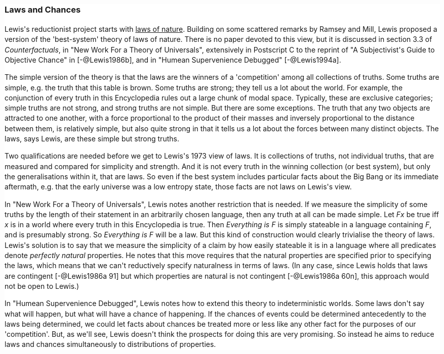 ### Laws and Chances

Lewis's reductionist project starts with [laws of
nature](http://plato.stanford.edu/laws-of-nature/). Building on some
scattered remarks by Ramsey and Mill, Lewis proposed a version of the
'best-system' theory of laws of nature. There is no paper devoted to
this view, but it is discussed in section 3.3 of *Counterfactuals*, in
"New Work For a Theory of Universals", extensively in Postscript C to
the reprint of "A Subjectivist's Guide to Objective Chance" in
[-@Lewis1986b], and in "Humean Supervenience Debugged" [-@Lewis1994a].

The simple version of the theory is that the laws are the winners of a
'competition' among all collections of truths. Some truths are simple,
e.g. the truth that this table is brown. Some truths are strong; they
tell us a lot about the world. For example, the conjunction of every
truth in this Encyclopedia rules out a large chunk of modal space.
Typically, these are exclusive categories; simple truths are not strong,
and strong truths are not simple. But there are some exceptions. The
truth that any two objects are attracted to one another, with a force
proportional to the product of their masses and inversely proportional
to the distance between them, is relatively simple, but also quite
strong in that it tells us a lot about the forces between many distinct
objects. The laws, says Lewis, are these simple but strong truths.

Two qualifications are needed before we get to Lewis's 1973 view of
laws. It is collections of truths, not individual truths, that are
measured and compared for simplicity and strength. And it is not every
truth in the winning collection (or best system), but only the
generalisations within it, that are laws. So even if the best system
includes particular facts about the Big Bang or its immediate aftermath,
e.g. that the early universe was a low entropy state, those facts are
not laws on Lewis's view.

In "New Work For a Theory of Universals", Lewis notes another
restriction that is needed. If we measure the simplicity of some truths
by the length of their statement in an arbitrarily chosen language, then
any truth at all can be made simple. Let *Fx* be true iff *x* is in a
world where every truth in this Encyclopedia is true. Then *Everything
is F* is simply stateable in a language containing *F*, and is
presumably strong. So *Everything is F* will be a law. But this kind of
construction would clearly trivialise the theory of laws. Lewis's
solution is to say that we measure the simplicity of a claim by how
easily stateable it is in a language where all predicates denote
*perfectly natural* properties. He notes that this move requires that
the natural properties are specified prior to specifying the laws, which
means that we can't reductively specify naturalness in terms of laws.
(In any case, since Lewis holds that laws are contingent [-@Lewis1986a
91] but which properties are natural is not contingent [-@Lewis1986a
60n], this approach would not be open to Lewis.)

In "Humean Supervenience Debugged", Lewis notes how to extend this
theory to indeterministic worlds. Some laws don't say what will happen,
but what will have a chance of happening. If the chances of events could
be determined antecedently to the laws being determined, we could let
facts about chances be treated more or less like any other fact for the
purposes of our 'competition'. But, as we'll see, Lewis doesn't think
the prospects for doing this are very promising. So instead he aims to
reduce laws and chances simultaneously to distributions of properties.
